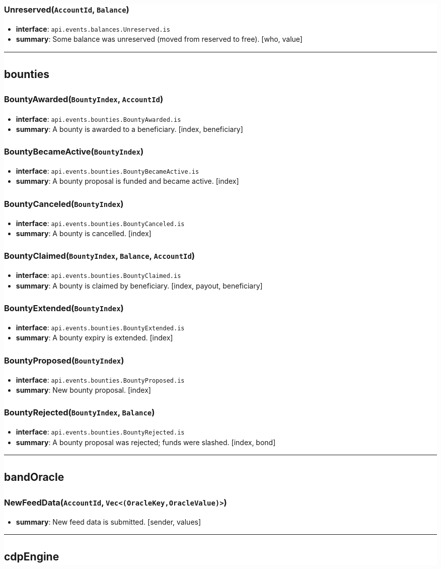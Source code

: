 ### Unreserved(`AccountId`, `Balance`)
- **interface**: `api.events.balances.Unreserved.is`
- **summary**:    Some balance was unreserved (moved from reserved to free). \[who, value\] 

___


## bounties
 
### BountyAwarded(`BountyIndex`, `AccountId`)
- **interface**: `api.events.bounties.BountyAwarded.is`
- **summary**:    A bounty is awarded to a beneficiary. \[index, beneficiary\] 
 
### BountyBecameActive(`BountyIndex`)
- **interface**: `api.events.bounties.BountyBecameActive.is`
- **summary**:    A bounty proposal is funded and became active. \[index\] 
 
### BountyCanceled(`BountyIndex`)
- **interface**: `api.events.bounties.BountyCanceled.is`
- **summary**:    A bounty is cancelled. \[index\] 
 
### BountyClaimed(`BountyIndex`, `Balance`, `AccountId`)
- **interface**: `api.events.bounties.BountyClaimed.is`
- **summary**:    A bounty is claimed by beneficiary. \[index, payout, beneficiary\] 
 
### BountyExtended(`BountyIndex`)
- **interface**: `api.events.bounties.BountyExtended.is`
- **summary**:    A bounty expiry is extended. \[index\] 
 
### BountyProposed(`BountyIndex`)
- **interface**: `api.events.bounties.BountyProposed.is`
- **summary**:    New bounty proposal. \[index\] 
 
### BountyRejected(`BountyIndex`, `Balance`)
- **interface**: `api.events.bounties.BountyRejected.is`
- **summary**:    A bounty proposal was rejected; funds were slashed. \[index, bond\] 

___


## bandOracle
 
### NewFeedData(`AccountId`, `Vec<(OracleKey,OracleValue)>`)
- **summary**:   New feed data is submitted. [sender, values] 

___


## cdpEngine
 